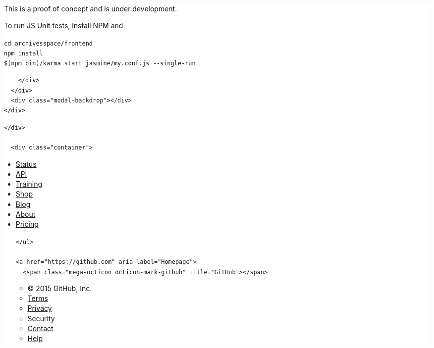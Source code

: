 <p>This is a proof of concept and is under development.</p>

<p>To run JS Unit tests, install NPM and:</p>

<pre><code>cd archivesspace/frontend
npm install
$(npm bin)/karma start jasmine/my.conf.js --single-run
</code></pre>
</article>
  </div>

</div>

<a href="#jump-to-line" rel="facebox[.linejump]" data-hotkey="l" style="display:none">Jump to Line</a>
<div id="jump-to-line" style="display:none">
  <form accept-charset="UTF-8" action="" class="js-jump-to-line-form" method="get"><div style="margin:0;padding:0;display:inline"><input name="utf8" type="hidden" value="&#x2713;" /></div>
    <input class="linejump-input js-jump-to-line-field" type="text" placeholder="Jump to line&hellip;" aria-label="Jump to line" autofocus>
    <button type="submit" class="btn">Go</button>
</form></div>

        </div>
      </div>
      <div class="modal-backdrop"></div>
    </div>
  </div>


    </div>

      <div class="container">
  <div class="site-footer" role="contentinfo">
    <ul class="site-footer-links right">
        <li><a href="https://status.github.com/" data-ga-click="Footer, go to status, text:status">Status</a></li>
      <li><a href="https://developer.github.com" data-ga-click="Footer, go to api, text:api">API</a></li>
      <li><a href="https://training.github.com" data-ga-click="Footer, go to training, text:training">Training</a></li>
      <li><a href="https://shop.github.com" data-ga-click="Footer, go to shop, text:shop">Shop</a></li>
        <li><a href="https://github.com/blog" data-ga-click="Footer, go to blog, text:blog">Blog</a></li>
        <li><a href="https://github.com/about" data-ga-click="Footer, go to about, text:about">About</a></li>
        <li><a href="https://github.com/pricing" data-ga-click="Footer, go to pricing, text:pricing">Pricing</a></li>

    </ul>

    <a href="https://github.com" aria-label="Homepage">
      <span class="mega-octicon octicon-mark-github" title="GitHub"></span>
</a>
    <ul class="site-footer-links">
      <li>&copy; 2015 <span title="0.06099s from github-fe132-cp1-prd.iad.github.net">GitHub</span>, Inc.</li>
        <li><a href="https://github.com/site/terms" data-ga-click="Footer, go to terms, text:terms">Terms</a></li>
        <li><a href="https://github.com/site/privacy" data-ga-click="Footer, go to privacy, text:privacy">Privacy</a></li>
        <li><a href="https://github.com/security" data-ga-click="Footer, go to security, text:security">Security</a></li>
        <li><a href="https://github.com/contact" data-ga-click="Footer, go to contact, text:contact">Contact</a></li>
        <li><a href="https://help.github.com" data-ga-click="Footer, go to help, text:help">Help</a></li>
    </ul>
  </div>
</div>
